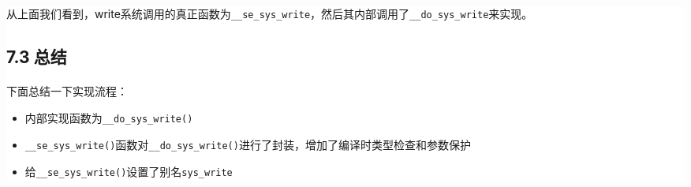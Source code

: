 从上面我们看到，write系统调用的真正函数为`__se_sys_write`，然后其内部调用了`__do_sys_write`来实现。


## 7.3 总结

下面总结一下实现流程：

- 内部实现函数为`__do_sys_write()`

- `__se_sys_write()`函数对`__do_sys_write()`进行了封装，增加了编译时类型检查和参数保护

- 给`__se_sys_write()`设置了别名`sys_write`

